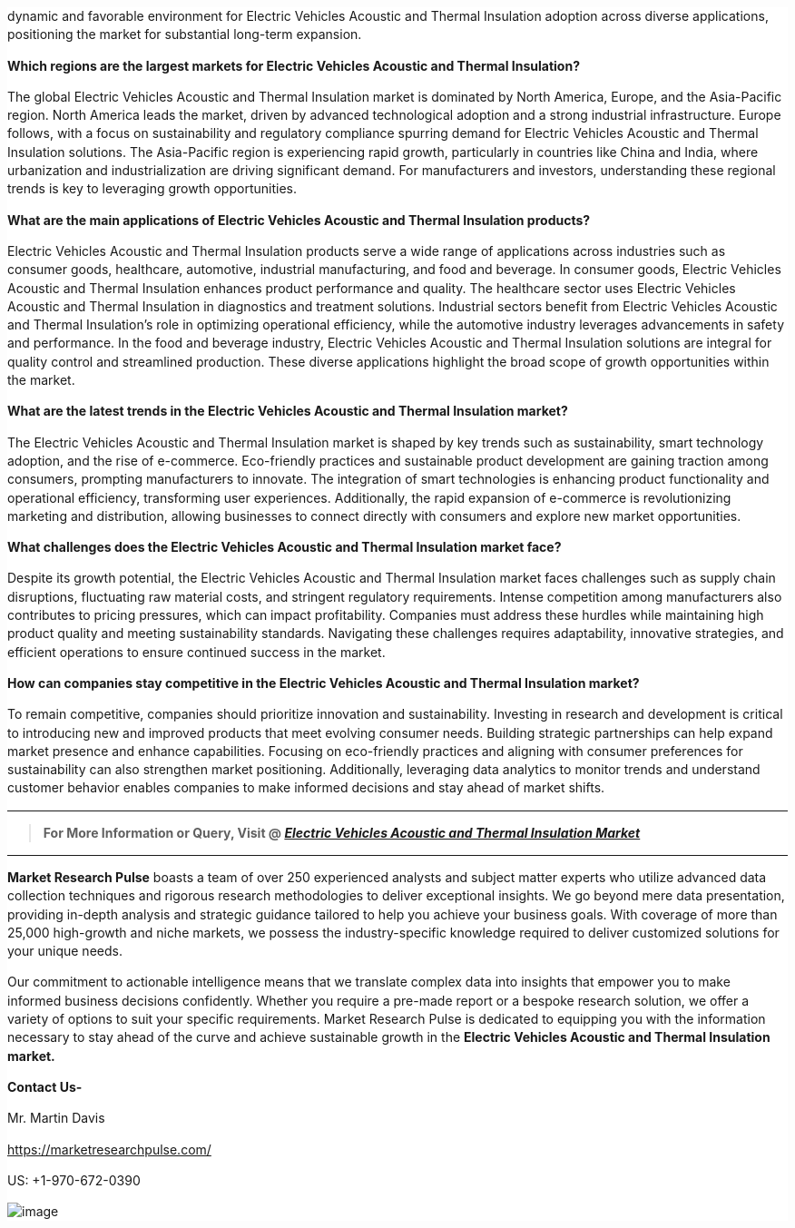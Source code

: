 dynamic and favorable environment for Electric Vehicles Acoustic and Thermal Insulation adoption across diverse applications, positioning the market for substantial long-term expansion.</p><p><strong>Which regions are the largest markets for Electric Vehicles Acoustic and Thermal Insulation?</strong></p><p>The global Electric Vehicles Acoustic and Thermal Insulation market is dominated by North America, Europe, and the Asia-Pacific region. North America leads the market, driven by advanced technological adoption and a strong industrial infrastructure. Europe follows, with a focus on sustainability and regulatory compliance spurring demand for Electric Vehicles Acoustic and Thermal Insulation solutions. The Asia-Pacific region is experiencing rapid growth, particularly in countries like China and India, where urbanization and industrialization are driving significant demand. For manufacturers and investors, understanding these regional trends is key to leveraging growth opportunities.</p><p><strong>What are the main applications of Electric Vehicles Acoustic and Thermal Insulation products?</strong></p><p>Electric Vehicles Acoustic and Thermal Insulation products serve a wide range of applications across industries such as consumer goods, healthcare, automotive, industrial manufacturing, and food and beverage. In consumer goods, Electric Vehicles Acoustic and Thermal Insulation enhances product performance and quality. The healthcare sector uses Electric Vehicles Acoustic and Thermal Insulation in diagnostics and treatment solutions. Industrial sectors benefit from Electric Vehicles Acoustic and Thermal Insulation&rsquo;s role in optimizing operational efficiency, while the automotive industry leverages advancements in safety and performance. In the food and beverage industry, Electric Vehicles Acoustic and Thermal Insulation solutions are integral for quality control and streamlined production. These diverse applications highlight the broad scope of growth opportunities within the market.</p><p><strong>What are the latest trends in the Electric Vehicles Acoustic and Thermal Insulation market?</strong></p><p>The Electric Vehicles Acoustic and Thermal Insulation market is shaped by key trends such as sustainability, smart technology adoption, and the rise of e-commerce. Eco-friendly practices and sustainable product development are gaining traction among consumers, prompting manufacturers to innovate. The integration of smart technologies is enhancing product functionality and operational efficiency, transforming user experiences. Additionally, the rapid expansion of e-commerce is revolutionizing marketing and distribution, allowing businesses to connect directly with consumers and explore new market opportunities.</p><p><strong>What challenges does the Electric Vehicles Acoustic and Thermal Insulation market face?</strong></p><p>Despite its growth potential, the Electric Vehicles Acoustic and Thermal Insulation market faces challenges such as supply chain disruptions, fluctuating raw material costs, and stringent regulatory requirements. Intense competition among manufacturers also contributes to pricing pressures, which can impact profitability. Companies must address these hurdles while maintaining high product quality and meeting sustainability standards. Navigating these challenges requires adaptability, innovative strategies, and efficient operations to ensure continued success in the market.</p><p><strong>How can companies stay competitive in the Electric Vehicles Acoustic and Thermal Insulation market?</strong></p><p>To remain competitive, companies should prioritize innovation and sustainability. Investing in research and development is critical to introducing new and improved products that meet evolving consumer needs. Building strategic partnerships can help expand market presence and enhance capabilities. Focusing on eco-friendly practices and aligning with consumer preferences for sustainability can also strengthen market positioning. Additionally, leveraging data analytics to monitor trends and understand customer behavior enables companies to make informed decisions and stay ahead of market shifts.</p><hr /><blockquote><p><strong>For More Information or Query, Visit @&nbsp;<em><a href="https://marketresearchpulse.com/report/128400/electric-vehicles-acoustic-and-thermal-insulation-market?utm_source=Linkedin&utm_medium=030">Electric Vehicles Acoustic and Thermal Insulation Market</a></em></strong></p></blockquote><hr /><p><strong>Market Research Pulse</strong> boasts a team of over 250 experienced analysts and subject matter experts who utilize advanced data collection techniques and rigorous research methodologies to deliver exceptional insights. We go beyond mere data presentation, providing in-depth analysis and strategic guidance tailored to help you achieve your business goals. With coverage of more than 25,000 high-growth and niche markets, we possess the industry-specific knowledge required to deliver customized solutions for your unique needs.</p><p>Our commitment to actionable intelligence means that we translate complex data into insights that empower you to make informed business decisions confidently. Whether you require a pre-made report or a bespoke research solution, we offer a variety of options to suit your specific requirements. Market Research Pulse is dedicated to equipping you with the information necessary to stay ahead of the curve and achieve sustainable growth in the <strong>Electric Vehicles Acoustic and Thermal Insulation market.</strong></p><p><strong>Contact Us-</strong></p><p>Mr. Martin Davis</p><p>https://marketresearchpulse.com/</p><p>US: +1-970-672-0390</p>
![image](https://github.com/user-attachments/assets/dc2fba89-3196-451d-9f5e-58e27e2ef693)

